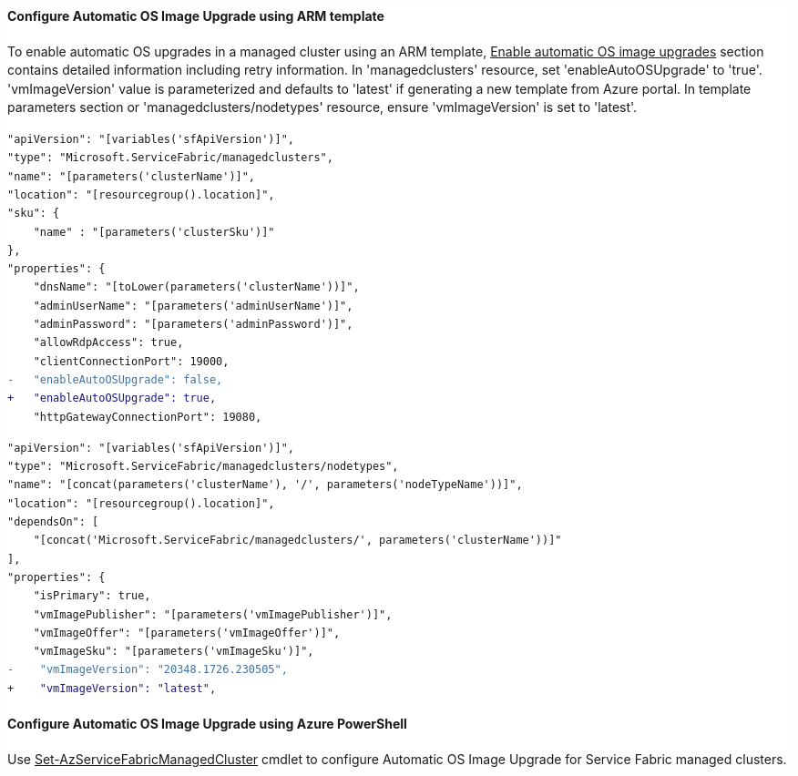 #### Configure Automatic OS Image Upgrade using ARM template

To enable automatic OS upgrades in a managed cluster using an ARM template, [Enable automatic OS image upgrades](https://learn.microsoft.com/azure/service-fabric/how-to-managed-cluster-modify-node-type#enable-automatic-os-image-upgrades) section contains detailed information including retry information. In 'managedclusters' resource, set 'enableAutoOSUpgrade' to 'true'. 'vmImageVersion' value is parameterized and defaults to 'latest' if generating a new template from Azure portal. In template parameters section or 'managedclusters/nodetypes' resource, ensure 'vmImageVersion' is set to 'latest'.

```diff
"apiVersion": "[variables('sfApiVersion')]",
"type": "Microsoft.ServiceFabric/managedclusters",
"name": "[parameters('clusterName')]",
"location": "[resourcegroup().location]",
"sku": {
    "name" : "[parameters('clusterSku')]"
},
"properties": {
    "dnsName": "[toLower(parameters('clusterName'))]",
    "adminUserName": "[parameters('adminUserName')]",
    "adminPassword": "[parameters('adminPassword')]",
    "allowRdpAccess": true,
    "clientConnectionPort": 19000,
-   "enableAutoOSUpgrade": false,
+   "enableAutoOSUpgrade": true,
    "httpGatewayConnectionPort": 19080,

```

```diff
"apiVersion": "[variables('sfApiVersion')]",
"type": "Microsoft.ServiceFabric/managedclusters/nodetypes",
"name": "[concat(parameters('clusterName'), '/', parameters('nodeTypeName'))]",
"location": "[resourcegroup().location]",
"dependsOn": [
    "[concat('Microsoft.ServiceFabric/managedclusters/', parameters('clusterName'))]"
],
"properties": {
    "isPrimary": true,
    "vmImagePublisher": "[parameters('vmImagePublisher')]",
    "vmImageOffer": "[parameters('vmImageOffer')]",
    "vmImageSku": "[parameters('vmImageSku')]",
-    "vmImageVersion": "20348.1726.230505",
+    "vmImageVersion": "latest",
```

#### Configure Automatic OS Image Upgrade using Azure PowerShell

Use [Set-AzServiceFabricManagedCluster](https://learn.microsoft.com/powershell/module/az.servicefabric/set-azservicefabricmanagedcluster) cmdlet to configure Automatic OS Image Upgrade for Service Fabric managed clusters.
